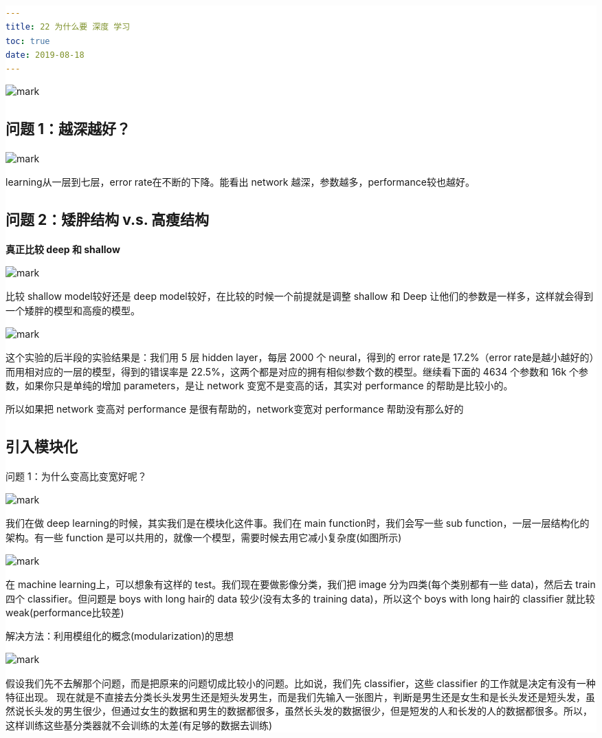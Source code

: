 ```yaml
---
title: 22 为什么要 深度 学习
toc: true
date: 2019-08-18
---
```

![mark](http://images.iterate.site/blog/image/20190818/tqiDs8HthYA5.png?imageslim)

##  问题 1：越深越好？

![mark](http://images.iterate.site/blog/image/20190818/zz3Pwmzcn25H.png?imageslim)

learning从一层到七层，error rate在不断的下降。能看出 network 越深，参数越多，performance较也越好。

## 问题 2：矮胖结构 v.s. 高瘦结构
**真正比较 deep 和 shallow**

![mark](http://images.iterate.site/blog/image/20190818/2Uxp0Eqy9gdj.png?imageslim)

比较 shallow model较好还是 deep model较好，在比较的时候一个前提就是调整 shallow 和 Deep 让他们的参数是一样多，这样就会得到一个矮胖的模型和高瘦的模型。

![mark](http://images.iterate.site/blog/image/20190818/wj7kjiNDEGSd.png?imageslim)

这个实验的后半段的实验结果是：我们用 5 层 hidden layer，每层 2000 个 neural，得到的 error rate是 17.2%（error rate是越小越好的）而用相对应的一层的模型，得到的错误率是 22.5%，这两个都是对应的拥有相似参数个数的模型。继续看下面的 4634 个参数和 16k 个参数，如果你只是单纯的增加 parameters，是让 network 变宽不是变高的话，其实对 performance 的帮助是比较小的。

所以如果把 network 变高对 performance 是很有帮助的，network变宽对 performance 帮助没有那么好的



## 引入模块化

问题 1：为什么变高比变宽好呢？

![mark](http://images.iterate.site/blog/image/20190818/XELUkIufMERm.png?imageslim)

我们在做 deep learning的时候，其实我们是在模块化这件事。我们在 main function时，我们会写一些 sub function，一层一层结构化的架构。有一些 function 是可以共用的，就像一个模型，需要时候去用它减小复杂度(如图所示)


![mark](http://images.iterate.site/blog/image/20190818/Qi7NzS0jAnSB.png?imageslim)

在 machine learning上，可以想象有这样的 test。我们现在要做影像分类，我们把 image 分为四类(每个类别都有一些 data)，然后去 train 四个 classifier。但问题是 boys with long hair的 data 较少(没有太多的 training data)，所以这个 boys with long hair的 classifier 就比较 weak(performance比较差)

解决方法：利用模组化的概念(modularization)的思想

![mark](http://images.iterate.site/blog/image/20190818/xTiGsGcAIgcU.png?imageslim)

假设我们先不去解那个问题，而是把原来的问题切成比较小的问题。比如说，我们先 classifier，这些 classifier 的工作就是决定有没有一种特征出现。
现在就是不直接去分类长头发男生还是短头发男生，而是我们先输入一张图片，判断是男生还是女生和是长头发还是短头发，虽然说长头发的男生很少，但通过女生的数据和男生的数据都很多，虽然长头发的数据很少，但是短发的人和长发的人的数据都很多。所以，这样训练这些基分类器就不会训练的太差(有足够的数据去训练)
